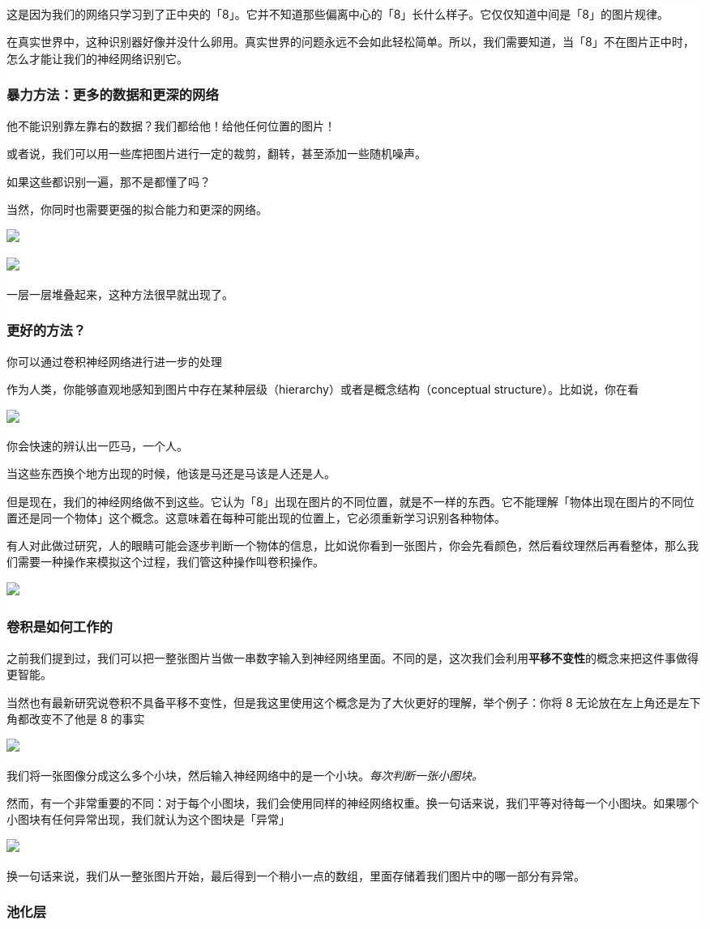 这是因为我们的网络只学习到了正中央的「8」。它并不知道那些偏离中心的「8」长什么样子。它仅仅知道中间是「8」的图片规律。

在真实世界中，这种识别器好像并没什么卵用。真实世界的问题永远不会如此轻松简单。所以，我们需要知道，当「8」不在图片正中时，怎么才能让我们的神经网络识别它。

### 暴力方法：更多的数据和更深的网络

他不能识别靠左靠右的数据？我们都给他！给他任何位置的图片！

或者说，我们可以用一些库把图片进行一定的裁剪，翻转，甚至添加一些随机噪声。

如果这些都识别一遍，那不是都懂了吗？

当然，你同时也需要更强的拟合能力和更深的网络。

![](https://cdn.xyxsw.site/boxcnLwoxR6OC3ZBxqtMcKg4v6b.png)

![](https://cdn.xyxsw.site/boxcnIcHcRF34F6jJgTRvhyAevc.png)

一层一层堆叠起来，这种方法很早就出现了。

### 更好的方法？

你可以通过卷积神经网络进行进一步的处理

作为人类，你能够直观地感知到图片中存在某种层级（hierarchy）或者是概念结构（conceptual structure）。比如说，你在看

![](https://cdn.xyxsw.site/boxcndjXp5ayczwemklMk9ZA3ig.jpg)

你会快速的辨认出一匹马，一个人。

当这些东西换个地方出现的时候，他该是马还是马该是人还是人。

但是现在，我们的神经网络做不到这些。它认为「8」出现在图片的不同位置，就是不一样的东西。它不能理解「物体出现在图片的不同位置还是同一个物体」这个概念。这意味着在每种可能出现的位置上，它必须重新学习识别各种物体。

有人对此做过研究，人的眼睛可能会逐步判断一个物体的信息，比如说你看到一张图片，你会先看颜色，然后看纹理然后再看整体，那么我们需要一种操作来模拟这个过程，我们管这种操作叫卷积操作。

![](https://cdn.xyxsw.site/boxcnsm0cJGKqt0AU8Kv3K3rkKg.png)

### 卷积是如何工作的

之前我们提到过，我们可以把一整张图片当做一串数字输入到神经网络里面。不同的是，这次我们会利用**平移不变性**的概念来把这件事做得更智能。

当然也有最新研究说卷积不具备平移不变性，但是我这里使用这个概念是为了大伙更好的理解，举个例子：你将 8 无论放在左上角还是左下角都改变不了他是 8 的事实

![](https://cdn.xyxsw.site/boxcnHo4tt4wmnC7sUykRPPLKmm.png)

我们将一张图像分成这么多个小块，然后输入神经网络中的是一个小块。*每次判断一张小图块。*

然而，有一个非常重要的不同：对于每个小图块，我们会使用同样的神经网络权重。换一句话来说，我们平等对待每一个小图块。如果哪个小图块有任何异常出现，我们就认为这个图块是「异常」

![](https://cdn.xyxsw.site/boxcnCxlvaanbzweMmeCOsp1xKf.png)

换一句话来说，我们从一整张图片开始，最后得到一个稍小一点的数组，里面存储着我们图片中的哪一部分有异常。

### 池化层

